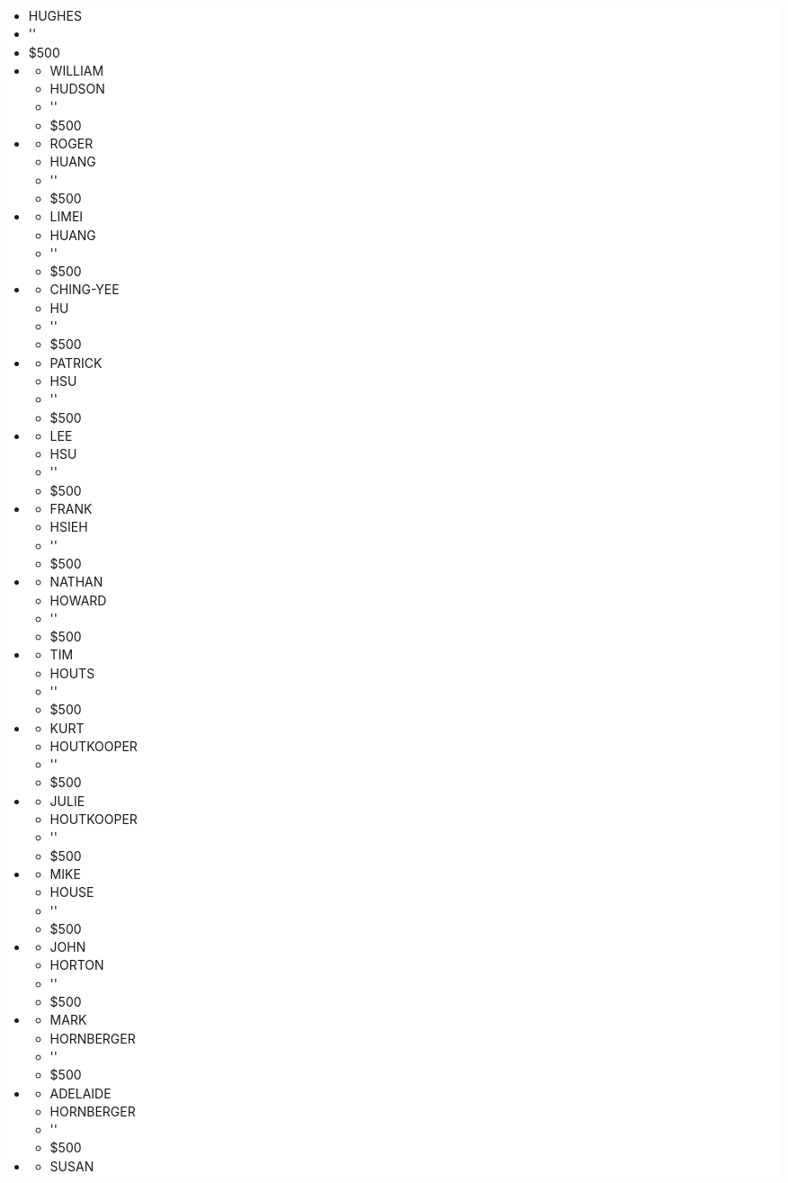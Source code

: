   - HUGHES
  - ''
  - $500
- - WILLIAM
  - HUDSON
  - ''
  - $500
- - ROGER
  - HUANG
  - ''
  - $500
- - LIMEI
  - HUANG
  - ''
  - $500
- - CHING-YEE
  - HU
  - ''
  - $500
- - PATRICK
  - HSU
  - ''
  - $500
- - LEE
  - HSU
  - ''
  - $500
- - FRANK
  - HSIEH
  - ''
  - $500
- - NATHAN
  - HOWARD
  - ''
  - $500
- - TIM
  - HOUTS
  - ''
  - $500
- - KURT
  - HOUTKOOPER
  - ''
  - $500
- - JULIE
  - HOUTKOOPER
  - ''
  - $500
- - MIKE
  - HOUSE
  - ''
  - $500
- - JOHN
  - HORTON
  - ''
  - $500
- - MARK
  - HORNBERGER
  - ''
  - $500
- - ADELAIDE
  - HORNBERGER
  - ''
  - $500
- - SUSAN